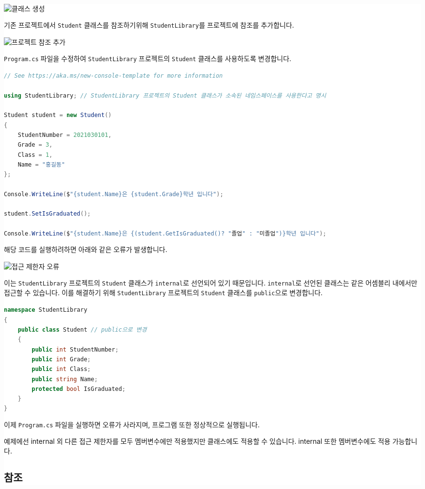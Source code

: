 ![클래스 생성](/series/hello-dotnet/10/11-add-project.png)

기존 프로젝트에서 `Student` 클래스를 참조하기위해 `StudentLibrary`를 프로젝트에 참조를 추가합니다.

![프로젝트 참조 추가](/series/hello-dotnet/10/12-add-project.png)


`Program.cs` 파일을 수정하여 `StudentLibrary` 프로젝트의 `Student` 클래스를 사용하도록 변경합니다.

```csharp
// See https://aka.ms/new-console-template for more information

using StudentLibrary; // StudentLibrary 프로젝트의 Student 클래스가 소속된 네임스페이스를 사용한다고 명시

Student student = new Student()
{
    StudentNumber = 2021030101,
    Grade = 3,
    Class = 1,
    Name = "홍길동"
};

Console.WriteLine($"{student.Name}은 {student.Grade}학년 입니다");

student.SetIsGraduated();

Console.WriteLine($"{student.Name}은 {(student.GetIsGraduated()? "졸업" : "미졸업")}학년 입니다");
```

해당 코드를 실행하려하면 아래와 같은 오류가 발생합니다.

![접근 제한자 오류](/series/hello-dotnet/10/13-error.png)

이는 `StudentLibrary` 프로젝트의 `Student` 클래스가 `internal`로 선언되어 있기 때문입니다. `internal`로 선언된 클래스는 같은 어셈블리 내에서만 접근할 수 있습니다. 이를 해결하기 위해 `StudentLibrary` 프로젝트의 `Student` 클래스를 `public`으로 변경합니다.

```csharp
namespace StudentLibrary
{
    public class Student // public으로 변경
    {
        public int StudentNumber;
        public int Grade;
        public int Class;
        public string Name;
        protected bool IsGraduated;
    }
}
```

이제 `Program.cs` 파일을 실행하면 오류가 사라지며, 프로그램 또한 정상적으로 실행됩니다.

예제에선 internal 외 다른 접근 제한자를 모두 멤버변수에만 적용했지만 클래스에도 적용할 수 있습니다. internal 또한 멤버변수에도 적용 가능합니다.

## 참조
